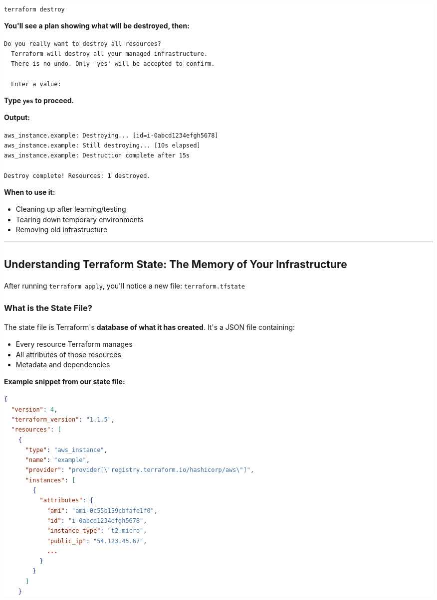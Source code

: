 ```bash
terraform destroy
```

**You'll see a plan showing what will be destroyed, then:**

```
Do you really want to destroy all resources?
  Terraform will destroy all your managed infrastructure.
  There is no undo. Only 'yes' will be accepted to confirm.

  Enter a value:
```

**Type `yes` to proceed.**

**Output:**

```
aws_instance.example: Destroying... [id=i-0abcd1234efgh5678]
aws_instance.example: Still destroying... [10s elapsed]
aws_instance.example: Destruction complete after 15s

Destroy complete! Resources: 1 destroyed.
```

**When to use it:**

- Cleaning up after learning/testing
- Tearing down temporary environments
- Removing old infrastructure

---

## Understanding Terraform State: The Memory of Your Infrastructure

After running `terraform apply`, you'll notice a new file: `terraform.tfstate`

### What is the State File?

The state file is Terraform's **database of what it has created**. It's a JSON file containing:

- Every resource Terraform manages
- All attributes of those resources
- Metadata and dependencies

**Example snippet from our state file:**

```json
{
  "version": 4,
  "terraform_version": "1.1.5",
  "resources": [
    {
      "type": "aws_instance",
      "name": "example",
      "provider": "provider[\"registry.terraform.io/hashicorp/aws\"]",
      "instances": [
        {
          "attributes": {
            "ami": "ami-0c55b159cbfafe1f0",
            "id": "i-0abcd1234efgh5678",
            "instance_type": "t2.micro",
            "public_ip": "54.123.45.67",
            ...
          }
        }
      ]
    }
```
